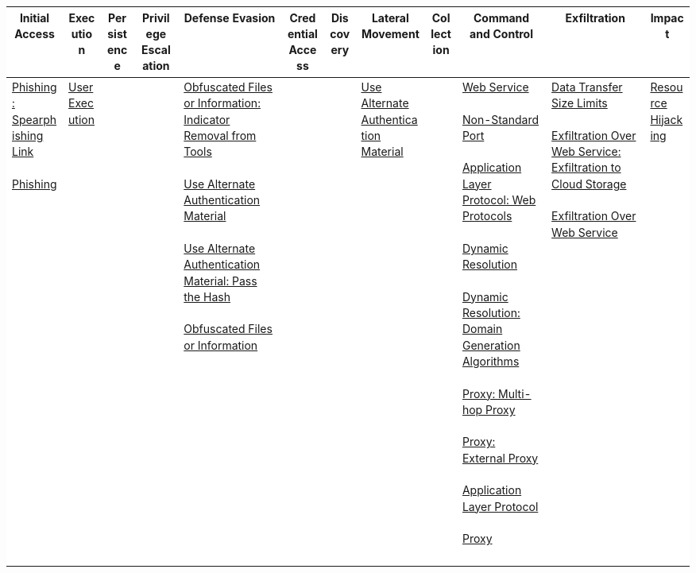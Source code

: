 | Initial Access                                                                                                                                     | Execution                                                           | Persistence | Privilege Escalation | Defense Evasion                                                                                                                                                                                                                                                                                                                                                                                                   | Credential Access | Discovery | Lateral Movement                                                                           | Collection | Command and Control                                                                                                                                                                                                                                                                                                                                                                                                                                                                                                                                                                                                                                                                                                            | Exfiltration                                                                                                                                                                                                                                                                          | Impact                                                                  |
| -------------------------------------------------------------------------------------------------------------------------------------------------- | ------------------------------------------------------------------- | ----------- | -------------------- | ----------------------------------------------------------------------------------------------------------------------------------------------------------------------------------------------------------------------------------------------------------------------------------------------------------------------------------------------------------------------------------------------------------------- | ----------------- | --------- | ------------------------------------------------------------------------------------------ | ---------- | ------------------------------------------------------------------------------------------------------------------------------------------------------------------------------------------------------------------------------------------------------------------------------------------------------------------------------------------------------------------------------------------------------------------------------------------------------------------------------------------------------------------------------------------------------------------------------------------------------------------------------------------------------------------------------------------------------------------------------ | ------------------------------------------------------------------------------------------------------------------------------------------------------------------------------------------------------------------------------------------------------------------------------------- | ----------------------------------------------------------------------- |
| [Phishing: Spearphishing Link](https://attack.mitre.org/techniques/T1566/002)<br><br>[Phishing](https://attack.mitre.org/techniques/T1566)<br><br> | [User Execution](https://attack.mitre.org/techniques/T1204)<br><br> |             |                      | [Obfuscated Files or Information: Indicator Removal from Tools](https://attack.mitre.org/techniques/T1027/005)<br><br>[Use Alternate Authentication Material](https://attack.mitre.org/techniques/T1550)<br><br>[Use Alternate Authentication Material: Pass the Hash](https://attack.mitre.org/techniques/T1550/002)<br><br>[Obfuscated Files or Information](https://attack.mitre.org/techniques/T1027)<br><br> |                   |           | [Use Alternate Authentication Material](https://attack.mitre.org/techniques/T1550)<br><br> |            | [Web Service](https://attack.mitre.org/techniques/T1102)<br><br>[Non-Standard Port](https://attack.mitre.org/techniques/T1571)<br><br>[Application Layer Protocol: Web Protocols](https://attack.mitre.org/techniques/T1071/001)<br><br>[Dynamic Resolution](https://attack.mitre.org/techniques/T1568)<br><br>[Dynamic Resolution: Domain Generation Algorithms](https://attack.mitre.org/techniques/T1568/002)<br><br>[Proxy: Multi-hop Proxy](https://attack.mitre.org/techniques/T1090/003)<br><br>[Proxy: External Proxy](https://attack.mitre.org/techniques/T1090/002)<br><br>[Application Layer Protocol](https://attack.mitre.org/techniques/T1071)<br><br>[Proxy](https://attack.mitre.org/techniques/T1090)<br><br> | [Data Transfer Size Limits](https://attack.mitre.org/techniques/T1030)<br><br>[Exfiltration Over Web Service: Exfiltration to Cloud Storage](https://attack.mitre.org/techniques/T1567/002)<br><br>[Exfiltration Over Web Service](https://attack.mitre.org/techniques/T1567)<br><br> | [Resource Hijacking](https://attack.mitre.org/techniques/T1496)<br><br> |